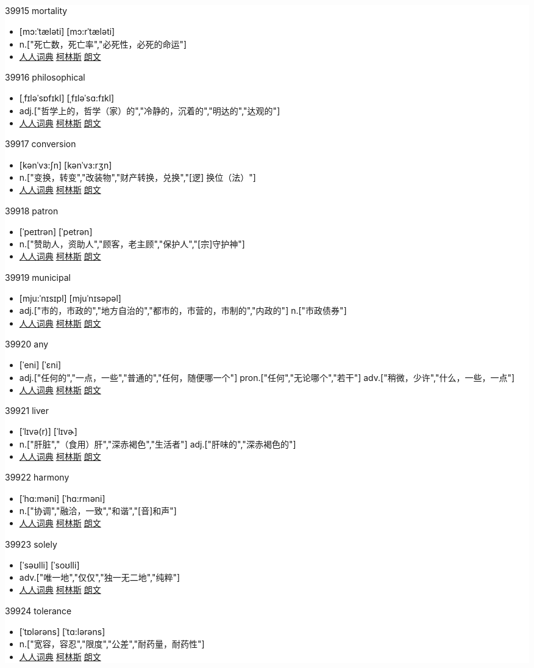39915 mortality 
- [mɔ:ˈtæləti]  [mɔ:rˈtæləti] 
- n.["死亡数，死亡率","必死性，必死的命运"]   
- [人人词典](https://www.91dict.com/words?w=mortality) [柯林斯](https://www.collinsdictionary.com/zh/dictionary/english/mortality) [朗文](https://www.ldoceonline.com/dictionary/mortality) 

39916 philosophical 
- [ˌfɪləˈsɒfɪkl]  [ˌfɪləˈsɑ:fɪkl] 
- adj.["哲学上的，哲学（家）的","冷静的，沉着的","明达的","达观的"]   
- [人人词典](https://www.91dict.com/words?w=philosophical) [柯林斯](https://www.collinsdictionary.com/zh/dictionary/english/philosophical) [朗文](https://www.ldoceonline.com/dictionary/philosophical) 

39917 conversion 
- [kənˈvɜ:ʃn]  [kənˈvɜ:rʒn] 
- n.["变换，转变","改装物","财产转换，兑换","[逻] 换位（法）"]   
- [人人词典](https://www.91dict.com/words?w=conversion) [柯林斯](https://www.collinsdictionary.com/zh/dictionary/english/conversion) [朗文](https://www.ldoceonline.com/dictionary/conversion) 

39918 patron 
- [ˈpeɪtrən]  [ˈpetrən] 
- n.["赞助人，资助人","顾客，老主顾","保护人","[宗]守护神"]   
- [人人词典](https://www.91dict.com/words?w=patron) [柯林斯](https://www.collinsdictionary.com/zh/dictionary/english/patron) [朗文](https://www.ldoceonline.com/dictionary/patron) 

39919 municipal 
- [mju:ˈnɪsɪpl]  [mjuˈnɪsəpəl] 
- adj.["市的，市政的","地方自治的","都市的，市营的，市制的","内政的"]  n.["市政债券"]   
- [人人词典](https://www.91dict.com/words?w=municipal) [柯林斯](https://www.collinsdictionary.com/zh/dictionary/english/municipal) [朗文](https://www.ldoceonline.com/dictionary/municipal) 

39920 any 
- [ˈeni]  [ˈɛni] 
- adj.["任何的","一点，一些","普通的","任何，随便哪一个"]  pron.["任何","无论哪个","若干"]  adv.["稍微，少许","什么，一些，一点"]   
- [人人词典](https://www.91dict.com/words?w=any) [柯林斯](https://www.collinsdictionary.com/zh/dictionary/english/any) [朗文](https://www.ldoceonline.com/dictionary/any) 

39921 liver 
- [ˈlɪvə(r)]  [ˈlɪvɚ] 
- n.["肝脏","（食用）肝","深赤褐色","生活者"]  adj.["肝味的","深赤褐色的"]   
- [人人词典](https://www.91dict.com/words?w=liver) [柯林斯](https://www.collinsdictionary.com/zh/dictionary/english/liver) [朗文](https://www.ldoceonline.com/dictionary/liver) 

39922 harmony 
- [ˈhɑ:məni]  [ˈhɑ:rməni] 
- n.["协调","融洽，一致","和谐","[音]和声"]   
- [人人词典](https://www.91dict.com/words?w=harmony) [柯林斯](https://www.collinsdictionary.com/zh/dictionary/english/harmony) [朗文](https://www.ldoceonline.com/dictionary/harmony) 

39923 solely 
- [ˈsəʊlli]  [ˈsoʊlli] 
- adv.["唯一地","仅仅","独一无二地","纯粹"]   
- [人人词典](https://www.91dict.com/words?w=solely) [柯林斯](https://www.collinsdictionary.com/zh/dictionary/english/solely) [朗文](https://www.ldoceonline.com/dictionary/solely) 

39924 tolerance 
- [ˈtɒlərəns]  [ˈtɑ:lərəns] 
- n.["宽容，容忍","限度","公差","耐药量，耐药性"]   
- [人人词典](https://www.91dict.com/words?w=tolerance) [柯林斯](https://www.collinsdictionary.com/zh/dictionary/english/tolerance) [朗文](https://www.ldoceonline.com/dictionary/tolerance) 
